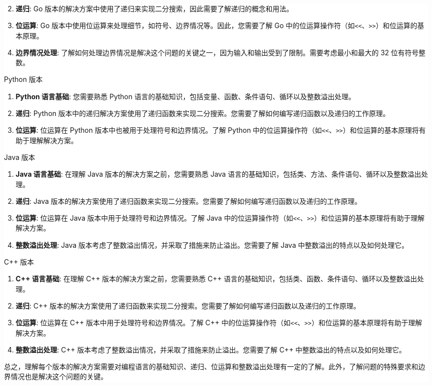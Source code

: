 2. **递归**: Go 版本的解决方案中使用了递归来实现二分搜索，因此需要了解递归的概念和用法。

3. **位运算**: Go 版本中使用位运算来处理细节，如符号、边界情况等。因此，您需要了解 Go 中的位运算操作符（如`<<`、`>>`）和位运算的基本原理。

4. **边界情况处理**: 了解如何处理边界情况是解决这个问题的关键之一，因为输入和输出受到了限制。需要考虑最小和最大的 32 位有符号整数。

Python 版本

1. **Python 语言基础**: 您需要熟悉 Python 语言的基础知识，包括变量、函数、条件语句、循环以及整数溢出处理。

2. **递归**: Python 版本中的递归解决方案使用了递归函数来实现二分搜索。您需要了解如何编写递归函数以及递归的工作原理。

3. **位运算**: 位运算在 Python 版本中也被用于处理符号和边界情况。了解 Python 中的位运算操作符（如`<<`、`>>`）和位运算的基本原理将有助于理解解决方案。

Java 版本

1. **Java 语言基础**: 在理解 Java 版本的解决方案之前，您需要熟悉 Java 语言的基础知识，包括类、方法、条件语句、循环以及整数溢出处理。

2. **递归**: Java 版本的解决方案使用了递归函数来实现二分搜索。您需要了解如何编写递归函数以及递归的工作原理。

3. **位运算**: 位运算在 Java 版本中用于处理符号和边界情况。了解 Java 中的位运算操作符（如`<<`、`>>`）和位运算的基本原理将有助于理解解决方案。

4. **整数溢出处理**: Java 版本考虑了整数溢出情况，并采取了措施来防止溢出。您需要了解 Java 中整数溢出的特点以及如何处理它。

C++ 版本

1. **C++ 语言基础**: 在理解 C++ 版本的解决方案之前，您需要熟悉 C++ 语言的基础知识，包括类、函数、条件语句、循环以及整数溢出处理。

2. **递归**: C++ 版本的解决方案使用了递归函数来实现二分搜索。您需要了解如何编写递归函数以及递归的工作原理。

3. **位运算**: 位运算在 C++ 版本中用于处理符号和边界情况。了解 C++ 中的位运算操作符（如`<<`、`>>`）和位运算的基本原理将有助于理解解决方案。

4. **整数溢出处理**: C++ 版本考虑了整数溢出情况，并采取了措施来防止溢出。您需要了解 C++ 中整数溢出的特点以及如何处理它。

总之，理解每个版本的解决方案需要对编程语言的基础知识、递归、位运算和整数溢出处理有一定的了解。此外，了解问题的特殊要求和边界情况也是解决这个问题的关键。